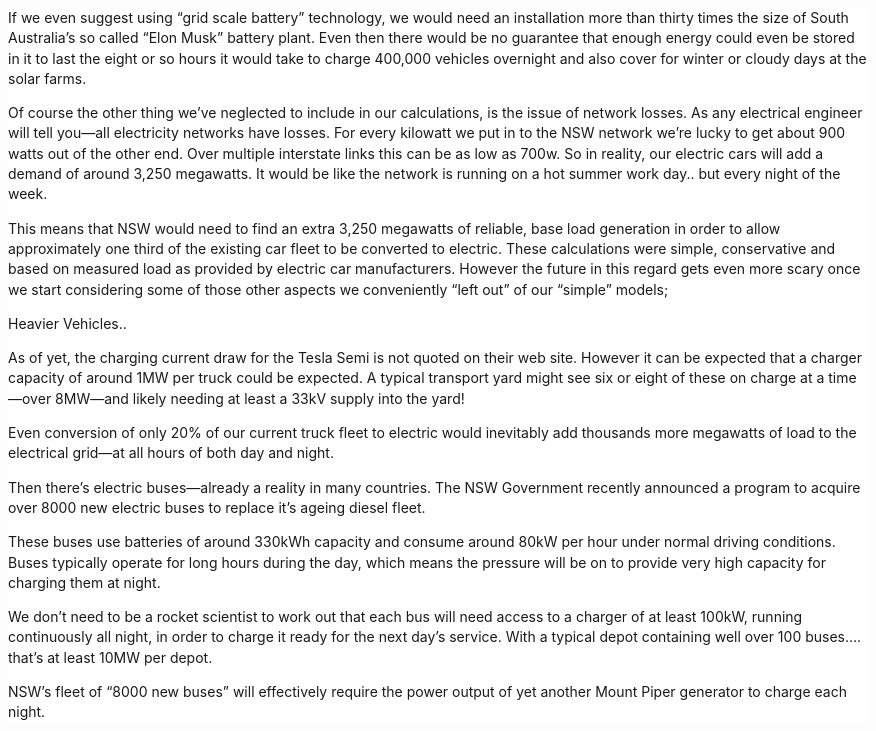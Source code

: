 If we even suggest using “grid scale battery” technology, we would
need an installation more than thirty times the size of South
Australia’s so called “Elon Musk” battery plant. Even then there would
be no guarantee that enough energy could even be stored in it to last
the eight or so hours it would take to charge 400,000 vehicles
overnight and also cover for winter or cloudy days at the solar farms.

Of course the other thing we’ve neglected to include in our
calculations, is the issue of network losses. As any electrical
engineer will tell you—all electricity networks have losses. For every
kilowatt we put in to the NSW network we’re lucky to get about 900
watts out of the other end. Over multiple interstate links this can be
as low as 700w. So in reality, our electric cars will add a demand of
around 3,250 megawatts. It would be like the network is running on a
hot summer work day.. but every night of the week.

This means that NSW would need to find an extra 3,250 megawatts of
reliable, base load generation in order to allow approximately one
third of the existing car fleet to be converted to electric. These
calculations were simple, conservative and based on measured load as
provided by electric car manufacturers. However the future in this
regard gets even more scary once we start considering some of those
other aspects we conveniently “left out” of our “simple” models;

Heavier Vehicles..

As of yet, the charging current draw for the Tesla Semi is not quoted
on their web site. However it can be expected that a charger capacity
of around 1MW per truck could be expected. A typical transport yard
might see six or eight of these on charge at a time—over 8MW—and
likely needing at least a 33kV supply into the yard!

Even conversion of only 20% of our current truck fleet to electric
would inevitably add thousands more megawatts of load to the
electrical grid—at all hours of both day and night.

Then there’s electric buses—already a reality in many countries. The
NSW Government recently announced a program to acquire over 8000 new
electric buses to replace it’s ageing diesel fleet.

These buses use batteries of around 330kWh capacity and consume around
80kW per hour under normal driving conditions. Buses typically operate
for long hours during the day, which means the pressure will be on to
provide very high capacity for charging them at night.

We don’t need to be a rocket scientist to work out that each bus will
need access to a charger of at least 100kW, running continuously all
night, in order to charge it ready for the next day’s service.  With a
typical depot containing well over 100 buses…. that’s at least 10MW
per depot.

NSW’s fleet of “8000 new buses” will effectively require the power
output of yet another Mount Piper generator to charge each night.

